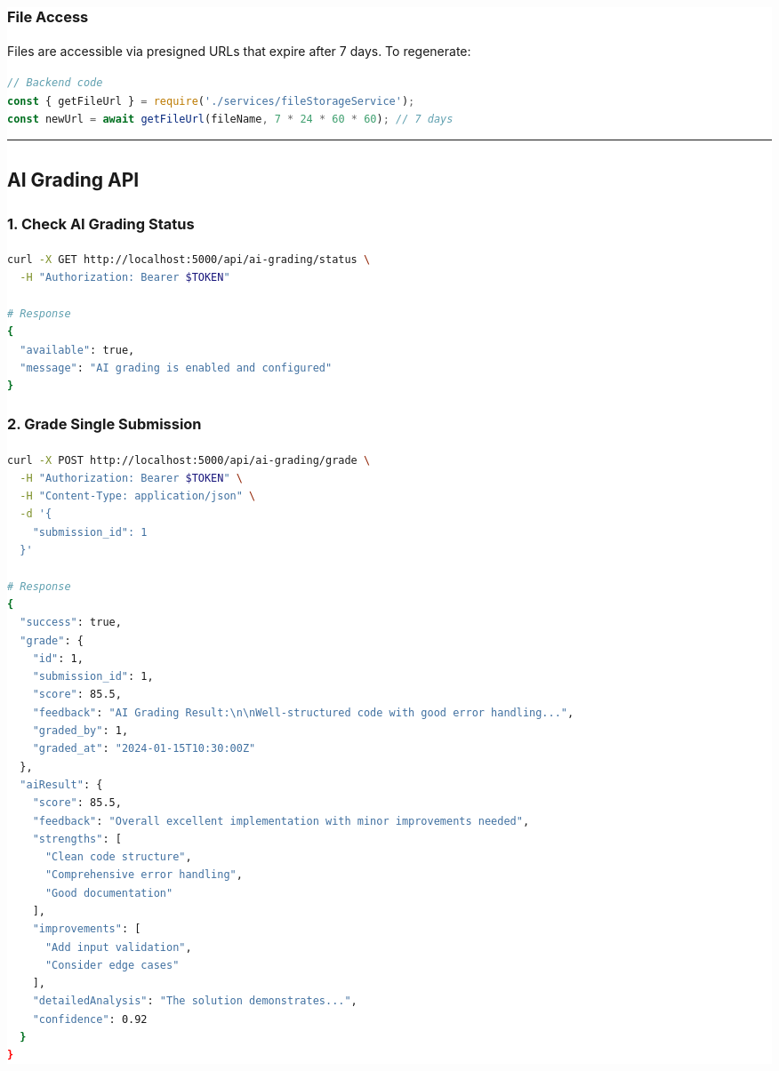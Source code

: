 ### File Access

Files are accessible via presigned URLs that expire after 7 days. To regenerate:

```javascript
// Backend code
const { getFileUrl } = require('./services/fileStorageService');
const newUrl = await getFileUrl(fileName, 7 * 24 * 60 * 60); // 7 days
```

---

## AI Grading API

### 1. Check AI Grading Status

```bash
curl -X GET http://localhost:5000/api/ai-grading/status \
  -H "Authorization: Bearer $TOKEN"

# Response
{
  "available": true,
  "message": "AI grading is enabled and configured"
}
```

### 2. Grade Single Submission

```bash
curl -X POST http://localhost:5000/api/ai-grading/grade \
  -H "Authorization: Bearer $TOKEN" \
  -H "Content-Type: application/json" \
  -d '{
    "submission_id": 1
  }'

# Response
{
  "success": true,
  "grade": {
    "id": 1,
    "submission_id": 1,
    "score": 85.5,
    "feedback": "AI Grading Result:\n\nWell-structured code with good error handling...",
    "graded_by": 1,
    "graded_at": "2024-01-15T10:30:00Z"
  },
  "aiResult": {
    "score": 85.5,
    "feedback": "Overall excellent implementation with minor improvements needed",
    "strengths": [
      "Clean code structure",
      "Comprehensive error handling",
      "Good documentation"
    ],
    "improvements": [
      "Add input validation",
      "Consider edge cases"
    ],
    "detailedAnalysis": "The solution demonstrates...",
    "confidence": 0.92
  }
}
```